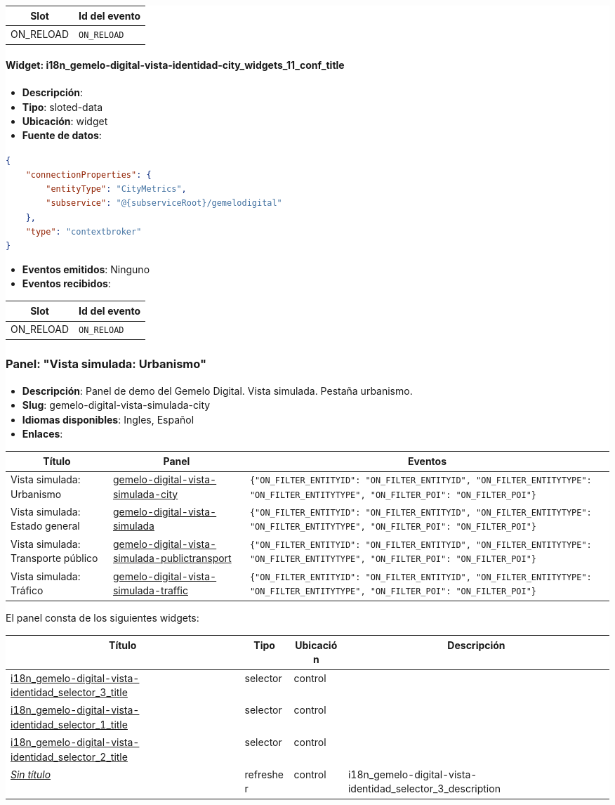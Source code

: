 | Slot      | Id del evento |
| --------- | ------------- |
| ON_RELOAD | `ON_RELOAD`   |

#### Widget: i18n_gemelo-digital-vista-identidad-city_widgets_11_conf_title

- **Descripción**:
- **Tipo**: sloted-data
- **Ubicación**: widget
- **Fuente de datos**:

```json
{
    "connectionProperties": {
        "entityType": "CityMetrics",
        "subservice": "@{subserviceRoot}/gemelodigital"
    },
    "type": "contextbroker"
}
```

- **Eventos emitidos**: Ninguno
- **Eventos recibidos**:

| Slot      | Id del evento |
| --------- | ------------- |
| ON_RELOAD | `ON_RELOAD`   |

### Panel: "Vista simulada: Urbanismo"

- **Descripción**: Panel de demo del Gemelo Digital. Vista simulada. Pestaña urbanismo.
- **Slug**: gemelo-digital-vista-simulada-city
- **Idiomas disponibles**: Ingles, Español
- **Enlaces**:

| Título                             | Panel                                                                                     | Eventos                                                                                                                          |
| ---------------------------------- | ----------------------------------------------------------------------------------------- | -------------------------------------------------------------------------------------------------------------------------------- |
| Vista simulada: Urbanismo          | [gemelo-digital-vista-simulada-city](#panel-vista-simulada-urbanismo)                     | `{"ON_FILTER_ENTITYID": "ON_FILTER_ENTITYID", "ON_FILTER_ENTITYTYPE": "ON_FILTER_ENTITYTYPE", "ON_FILTER_POI": "ON_FILTER_POI"}` |
| Vista simulada: Estado general     | [gemelo-digital-vista-simulada](#panel-vista-simulada-estado-general)                     | `{"ON_FILTER_ENTITYID": "ON_FILTER_ENTITYID", "ON_FILTER_ENTITYTYPE": "ON_FILTER_ENTITYTYPE", "ON_FILTER_POI": "ON_FILTER_POI"}` |
| Vista simulada: Transporte público | [gemelo-digital-vista-simulada-publictransport](#panel-vista-simulada-transporte-público) | `{"ON_FILTER_ENTITYID": "ON_FILTER_ENTITYID", "ON_FILTER_ENTITYTYPE": "ON_FILTER_ENTITYTYPE", "ON_FILTER_POI": "ON_FILTER_POI"}` |
| Vista simulada: Tráfico            | [gemelo-digital-vista-simulada-traffic](#panel-vista-simulada-tráfico)                    | `{"ON_FILTER_ENTITYID": "ON_FILTER_ENTITYID", "ON_FILTER_ENTITYTYPE": "ON_FILTER_ENTITYTYPE", "ON_FILTER_POI": "ON_FILTER_POI"}` |

El panel consta de los siguientes widgets:

| Título                                                                                                              | Tipo         | Ubicación | Descripción                                                                                                                                                                                                                                                                                                                                                                                      |
| ------------------------------------------------------------------------------------------------------------------- | ------------ | --------- | ------------------------------------------------------------------------------------------------------------------------------------------------------------------------------------------------------------------------------------------------------------------------------------------------------------------------------------------------------------------------------------------------ |
| [i18n_gemelo-digital-vista-identidad_selector_3_title](#control-i18ngemelo-digital-vista-identidadselector3title-1) | selector     | control   |                                                                                                                                                                                                                                                                                                                                                                                                  |
| [i18n_gemelo-digital-vista-identidad_selector_1_title](#control-i18ngemelo-digital-vista-identidadselector1title-1) | selector     | control   |                                                                                                                                                                                                                                                                                                                                                                                                  |
| [i18n_gemelo-digital-vista-identidad_selector_2_title](#control-i18ngemelo-digital-vista-identidadselector2title-1) | selector     | control   |                                                                                                                                                                                                                                                                                                                                                                                                  |
| [*Sin título*](#control-sin-título-6)                                                                               | refresher    | control   | i18n_gemelo-digital-vista-identidad_selector_3_description                                                                                                                                                                                                                                                                                                                                       |